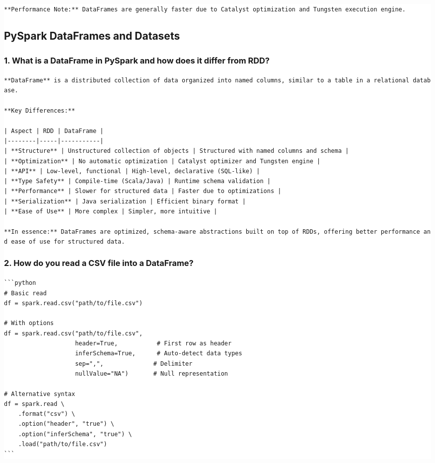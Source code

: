     **Performance Note:** DataFrames are generally faster due to Catalyst optimization and Tungsten execution engine.

## PySpark DataFrames and Datasets

### 1. What is a DataFrame in PySpark and how does it differ from RDD?

    **DataFrame** is a distributed collection of data organized into named columns, similar to a table in a relational database.

    **Key Differences:**

    | Aspect | RDD | DataFrame |
    |--------|-----|-----------|
    | **Structure** | Unstructured collection of objects | Structured with named columns and schema |
    | **Optimization** | No automatic optimization | Catalyst optimizer and Tungsten engine |
    | **API** | Low-level, functional | High-level, declarative (SQL-like) |
    | **Type Safety** | Compile-time (Scala/Java) | Runtime schema validation |
    | **Performance** | Slower for structured data | Faster due to optimizations |
    | **Serialization** | Java serialization | Efficient binary format |
    | **Ease of Use** | More complex | Simpler, more intuitive |

    **In essence:** DataFrames are optimized, schema-aware abstractions built on top of RDDs, offering better performance and ease of use for structured data.

### 2. How do you read a CSV file into a DataFrame?

    ```python
    # Basic read
    df = spark.read.csv("path/to/file.csv")
    
    # With options
    df = spark.read.csv("path/to/file.csv", 
                        header=True,           # First row as header
                        inferSchema=True,      # Auto-detect data types
                        sep=",",              # Delimiter
                        nullValue="NA")       # Null representation
    
    # Alternative syntax
    df = spark.read \
        .format("csv") \
        .option("header", "true") \
        .option("inferSchema", "true") \
        .load("path/to/file.csv")
    ```
